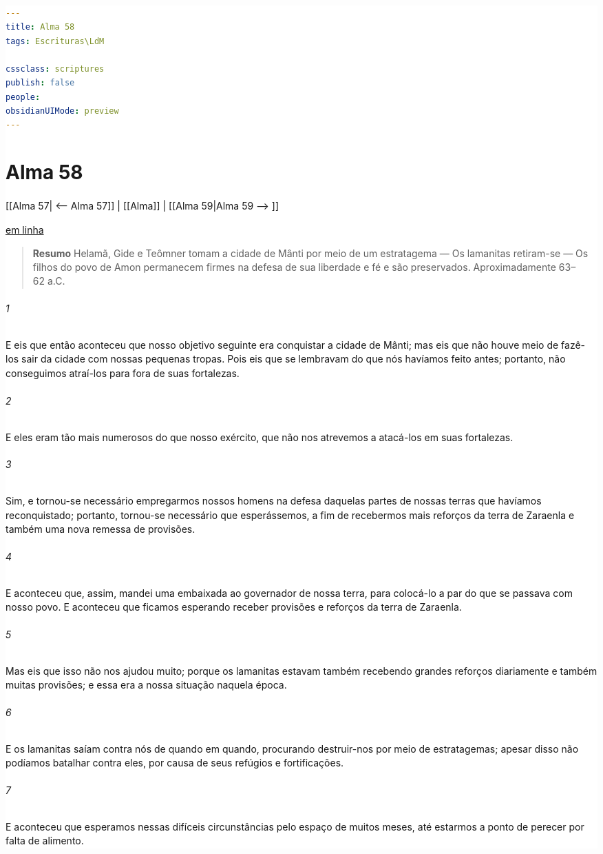 ```yaml
---
title: Alma 58
tags: Escrituras\LdM

cssclass: scriptures
publish: false
people:
obsidianUIMode: preview
---
```


# Alma 58
[[Alma 57| <-- Alma 57]] | [[Alma]] | [[Alma 59|Alma 59 --> ]]

[em linha](https://churchofjesuschrist.org/study/scriptures/bofm/alma/58?lang=por)

> __Resumo__
Helamã, Gide e Teômner tomam a cidade de Mânti por meio de um estratagema — Os lamanitas retiram-se — Os filhos do povo de Amon permanecem firmes na defesa de sua liberdade e fé e são preservados. Aproximadamente 63–62 a.C.

###### 1 
E eis que então aconteceu que nosso objetivo seguinte era conquistar a cidade de Mânti; mas eis que não houve meio de fazê-los sair da cidade com nossas pequenas tropas. Pois eis que se lembravam do que nós havíamos feito antes; portanto, não conseguimos atraí-los para fora de suas fortalezas.

###### 2 
E eles eram tão mais numerosos do que nosso exército, que não nos atrevemos a atacá-los em suas fortalezas.

###### 3 
Sim, e tornou-se necessário empregarmos nossos homens na defesa daquelas partes de nossas terras que havíamos reconquistado; portanto, tornou-se necessário que esperássemos, a fim de recebermos mais reforços da terra de Zaraenla e também uma nova remessa de provisões.

###### 4 
E aconteceu que, assim, mandei uma embaixada ao governador de nossa terra, para colocá-lo a par do que se passava com nosso povo. E aconteceu que ficamos esperando receber provisões e reforços da terra de Zaraenla.

###### 5 
Mas eis que isso não nos ajudou muito; porque os lamanitas estavam também recebendo grandes reforços diariamente e também muitas provisões; e essa era a nossa situação naquela época.

###### 6 
E os lamanitas saíam contra nós de quando em quando, procurando destruir-nos por meio de estratagemas; apesar disso não podíamos batalhar contra eles, por causa de seus refúgios e fortificações.

###### 7 
E aconteceu que esperamos nessas difíceis circunstâncias pelo espaço de muitos meses, até estarmos a ponto de perecer por falta de alimento.
